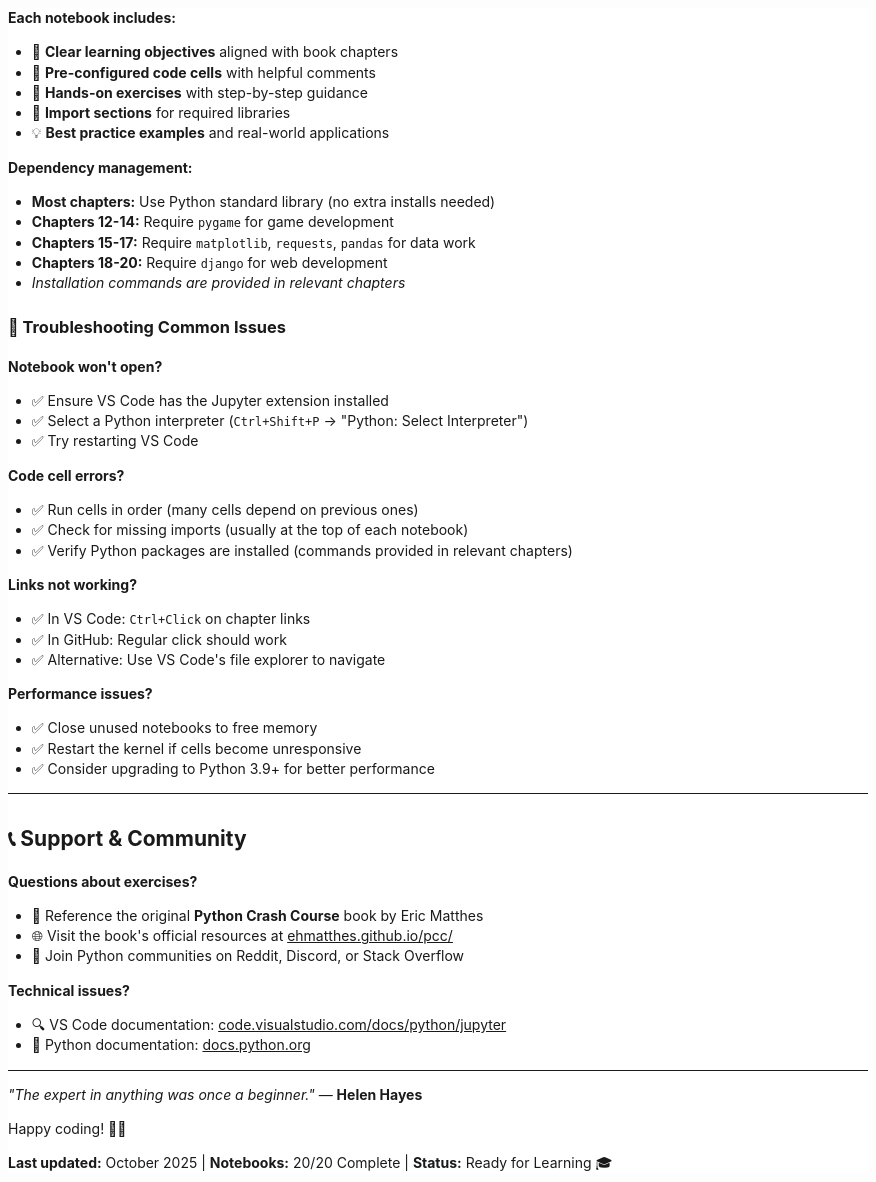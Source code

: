 **Each notebook includes:**
- 🎯 **Clear learning objectives** aligned with book chapters
- 📝 **Pre-configured code cells** with helpful comments
- 🧪 **Hands-on exercises** with step-by-step guidance
- 🔗 **Import sections** for required libraries
- 💡 **Best practice examples** and real-world applications

**Dependency management:**
- **Most chapters:** Use Python standard library (no extra installs needed)
- **Chapters 12-14:** Require `pygame` for game development
- **Chapters 15-17:** Require `matplotlib`, `requests`, `pandas` for data work
- **Chapters 18-20:** Require `django` for web development
- *Installation commands are provided in relevant chapters*

### **🔧 Troubleshooting Common Issues**

**Notebook won't open?**
- ✅ Ensure VS Code has the Jupyter extension installed
- ✅ Select a Python interpreter (`Ctrl+Shift+P` → "Python: Select Interpreter")
- ✅ Try restarting VS Code

**Code cell errors?**
- ✅ Run cells in order (many cells depend on previous ones)
- ✅ Check for missing imports (usually at the top of each notebook)
- ✅ Verify Python packages are installed (commands provided in relevant chapters)

**Links not working?**
- ✅ In VS Code: `Ctrl+Click` on chapter links
- ✅ In GitHub: Regular click should work
- ✅ Alternative: Use VS Code's file explorer to navigate

**Performance issues?**
- ✅ Close unused notebooks to free memory
- ✅ Restart the kernel if cells become unresponsive
- ✅ Consider upgrading to Python 3.9+ for better performance

---

## 📞 Support & Community

**Questions about exercises?** 
- 📖 Reference the original **Python Crash Course** book by Eric Matthes
- 🌐 Visit the book's official resources at [ehmatthes.github.io/pcc/](https://ehmatthes.github.io/pcc/)
- 💬 Join Python communities on Reddit, Discord, or Stack Overflow

**Technical issues?**
- 🔍 VS Code documentation: [code.visualstudio.com/docs/python/jupyter](https://code.visualstudio.com/docs/python/jupyter)
- 🐍 Python documentation: [docs.python.org](https://docs.python.org)

---

*"The expert in anything was once a beginner."* — **Helen Hayes**

Happy coding! 🐍✨


**Last updated:** October 2025 | **Notebooks:** 20/20 Complete | **Status:** Ready for Learning 🎓
